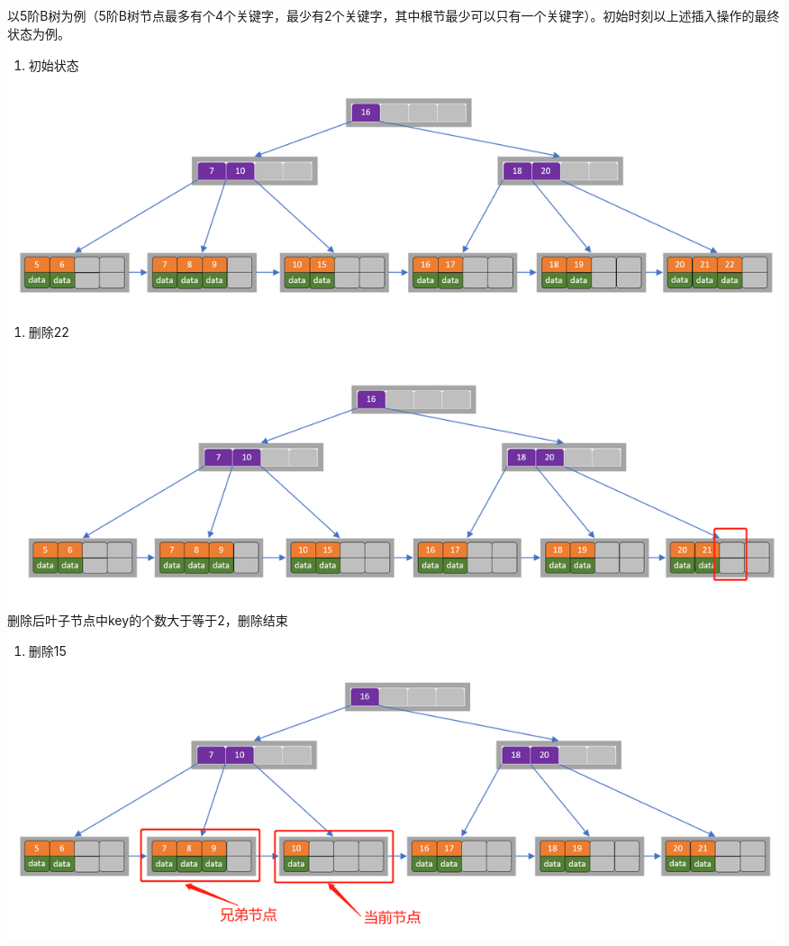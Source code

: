 以5阶B树为例（5阶B树节点最多有个4个关键字，最少有2个关键字，其中根节最少可以只有一个关键字）。初始时刻以上述插入操作的最终状态为例。

1. 初始状态

![](../../assets/images/算法/attachments/算法-查找-B树、B+树_image_33.png)

1. 删除22

![](../../assets/images/算法/attachments/算法-查找-B树、B+树_image_34.png)

删除后叶子节点中key的个数大于等于2，删除结束

1. 删除15

![](../../assets/images/算法/attachments/算法-查找-B树、B+树_image_35.png)
